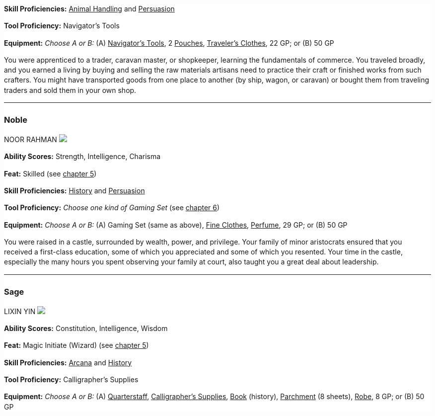 **Skill Proficiencies:** [Animal Handling](/sources/dnd/free-rules/playing-the-game#Skills) and [Persuasion](/sources/dnd/free-rules/playing-the-game#Skills)

**Tool Proficiency:** Navigator’s Tools

**Equipment:** _Choose A or B:_ (A) [Navigator’s Tools](/equipment/488-navigators-tools), 2 [Pouches](/equipment/403-pouch), [Traveler’s Clothes](/equipment/541-travelers-clothes), 22 GP; or (B) 50 GP

You were apprenticed to a trader, caravan master, or shopkeeper, learning the fundamentals of commerce. You traveled broadly, and you earned a living by buying and selling the raw materials artisans need to practice their craft or finished works from such crafters. You might have transported goods from one place to another (by ship, wagon, or caravan) or bought them from traveling traders and sold them in your own shop.

- - -

### [](#Noble)Noble

NOOR RAHMAN [![](https://media.dndbeyond.com/compendium-images/phb/MKDHZ1nxSXDDLOw2/05-012.noble.jpg)](https://media.dndbeyond.com/compendium-images/phb/MKDHZ1nxSXDDLOw2/05-012.noble.jpg)

**Ability Scores:** Strength, Intelligence, Charisma

**Feat:** Skilled (see [chapter 5](/sources/dnd/phb-2024/feats#Skilled))

**Skill Proficiencies:** [History](/sources/dnd/free-rules/playing-the-game#Skills) and [Persuasion](/sources/dnd/free-rules/playing-the-game#Skills)

**Tool Proficiency:** _Choose one kind of Gaming Set_ (see [chapter 6](/sources/dnd/phb-2024/equipment#GamingSetVaries))

**Equipment:** _Choose A or B:_ (A) Gaming Set (same as above), [Fine Clothes](/equipment/539-fine-clothes), [Perfume](/equipment/396-perfume), 29 GP; or (B) 50 GP

You were raised in a castle, surrounded by wealth, power, and privilege. Your family of minor aristocrats ensured that you received a first-class education, some of which you appreciated and some of which you resented. Your time in the castle, especially the many hours you spent observing your family at court, also taught you a great deal about leadership.

- - -

### [](#Sage)Sage

LIXIN YIN [![](https://media.dndbeyond.com/compendium-images/phb/MKDHZ1nxSXDDLOw2/05-013.sage.jpg)](https://media.dndbeyond.com/compendium-images/phb/MKDHZ1nxSXDDLOw2/05-013.sage.jpg)

**Ability Scores:** Constitution, Intelligence, Wisdom

**Feat:** Magic Initiate (Wizard) (see [chapter 5](/sources/dnd/phb-2024/feats#MagicInitiate))

**Skill Proficiencies:** [Arcana](/sources/dnd/free-rules/playing-the-game#Skills) and [History](/sources/dnd/free-rules/playing-the-game#Skills)

**Tool Proficiency:** Calligrapher’s Supplies

**Equipment:** _Choose A or B:_ (A) [Quarterstaff](/equipment/12-quarterstaff), [Calligrapher’s Supplies](/equipment/404-calligraphers-supplies), [Book](/equipment/439-book) (history), [Parchment](/equipment/395-parchment) (8 sheets), [Robe](/equipment/412-robe), 8 GP; or (B) 50 GP
